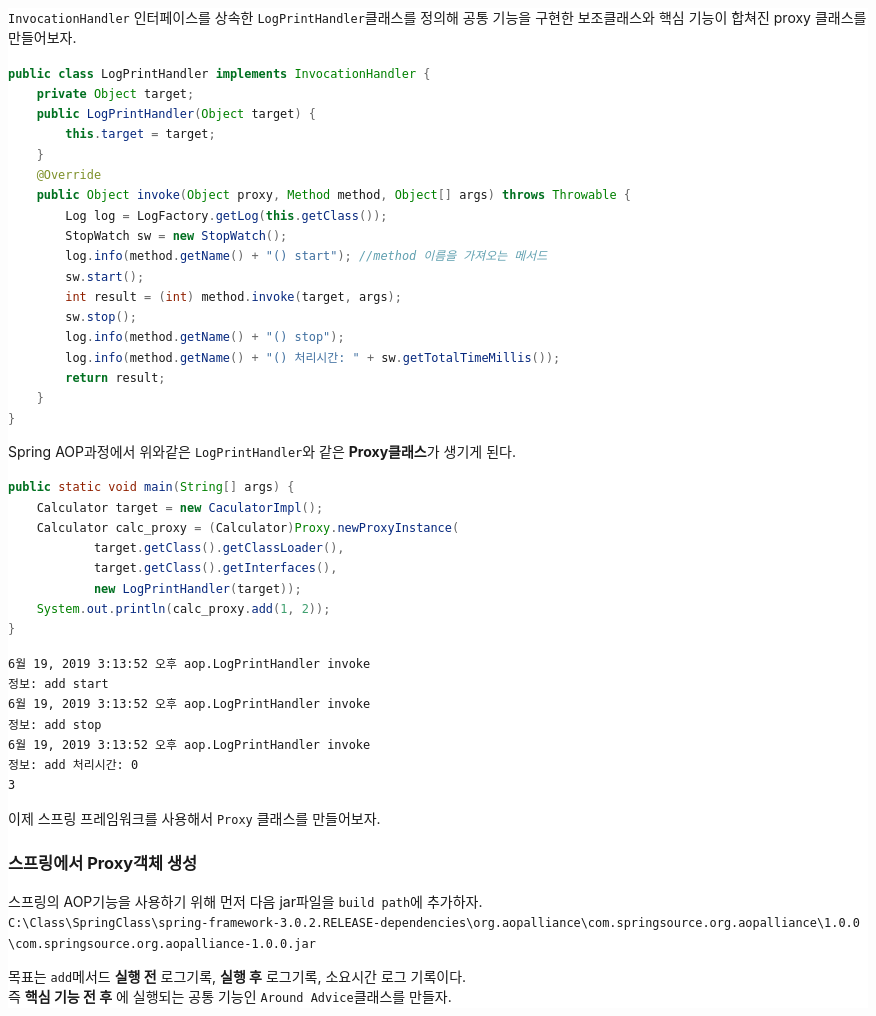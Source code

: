`InvocationHandler` 인터페이스를 상속한 `LogPrintHandler`클래스를 정의해 공통 기능을 구현한 보조클래스와 핵심 기능이 합쳐진 proxy 클래스를 만들어보자.  
```java
public class LogPrintHandler implements InvocationHandler {
	private Object target;
	public LogPrintHandler(Object target) {  
		this.target = target;
	} 
	@Override
	public Object invoke(Object proxy, Method method, Object[] args) throws Throwable {
		Log log = LogFactory.getLog(this.getClass());
		StopWatch sw = new StopWatch();
		log.info(method.getName() + "() start"); //method 이름을 가져오는 메서드
		sw.start();
		int result = (int) method.invoke(target, args);
		sw.stop();
		log.info(method.getName() + "() stop");
		log.info(method.getName() + "() 처리시간: " + sw.getTotalTimeMillis());
		return result;
	}
}
```
Spring AOP과정에서 위와같은 `LogPrintHandler`와 같은 **Proxy클래스**가 생기게 된다.  

```java
public static void main(String[] args) {
	Calculator target = new CaculatorImpl();
	Calculator calc_proxy = (Calculator)Proxy.newProxyInstance(
			target.getClass().getClassLoader(),
			target.getClass().getInterfaces(),
			new LogPrintHandler(target));
	System.out.println(calc_proxy.add(1, 2));
}
```
```
6월 19, 2019 3:13:52 오후 aop.LogPrintHandler invoke
정보: add start
6월 19, 2019 3:13:52 오후 aop.LogPrintHandler invoke
정보: add stop
6월 19, 2019 3:13:52 오후 aop.LogPrintHandler invoke
정보: add 처리시간: 0
3
```

이제 스프링 프레임워크를 사용해서 `Proxy` 클래스를 만들어보자.  

### 스프링에서 Proxy객체 생성

스프링의 AOP기능을 사용하기 위해 먼저 다음 jar파일을 `build path`에 추가하자.  
`C:\Class\SpringClass\spring-framework-3.0.2.RELEASE-dependencies\org.aopalliance\com.springsource.org.aopalliance\1.0.0\com.springsource.org.aopalliance-1.0.0.jar`  

목표는 `add`메서드 **실행 전** 로그기록, **실행 후** 로그기록, 소요시간 로그 기록이다.  
즉 **핵심 기능 전 후** 에 실행되는 공통 기능인 `Around Advice`클래스를 만들자.
